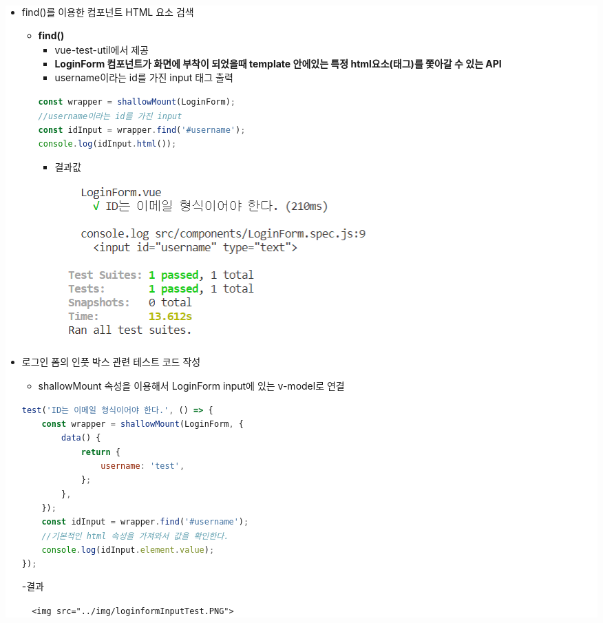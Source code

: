 - find()를 이용한 컴포넌트 HTML 요소 검색
	- **find()**
		- vue-test-util에서 제공
		- **LoginForm 컴포넌트가 화면에 부착이 되었을때 template 안에있는 특정 html요소(태그)를 쫓아갈 수 있는 API**
		- username이라는 id를 가진 input 태그 출력
		```javascript
		const wrapper = shallowMount(LoginForm);
		//username이라는 id를 가진 input
		const idInput = wrapper.find('#username');
		console.log(idInput.html());
		```
		- 결과값
		
			<img src="../img/findIdinput.PNG">


- 로그인 폼의 인풋 박스 관련 테스트 코드 작성
	- shallowMount 속성을 이용해서 LoginForm input에 있는 v-model로 연결
	```javascript
	test('ID는 이메일 형식이어야 한다.', () => {
		const wrapper = shallowMount(LoginForm, {
			data() {
				return {
					username: 'test',
				};
			},
		});
		const idInput = wrapper.find('#username');
		//기본적인 html 속성을 가져와서 값을 확인한다.
		console.log(idInput.element.value);
	});
	```
	-결과
	
		<img src="../img/loginformInputTest.PNG">
	